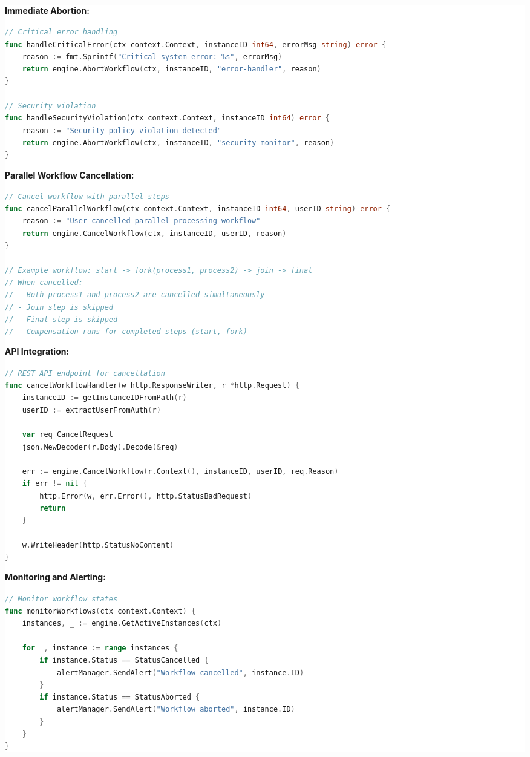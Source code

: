 **Immediate Abortion:**
```go
// Critical error handling
func handleCriticalError(ctx context.Context, instanceID int64, errorMsg string) error {
    reason := fmt.Sprintf("Critical system error: %s", errorMsg)
    return engine.AbortWorkflow(ctx, instanceID, "error-handler", reason)
}

// Security violation
func handleSecurityViolation(ctx context.Context, instanceID int64) error {
    reason := "Security policy violation detected"
    return engine.AbortWorkflow(ctx, instanceID, "security-monitor", reason)
}
```

**Parallel Workflow Cancellation:**
```go
// Cancel workflow with parallel steps
func cancelParallelWorkflow(ctx context.Context, instanceID int64, userID string) error {
    reason := "User cancelled parallel processing workflow"
    return engine.CancelWorkflow(ctx, instanceID, userID, reason)
}

// Example workflow: start -> fork(process1, process2) -> join -> final
// When cancelled:
// - Both process1 and process2 are cancelled simultaneously
// - Join step is skipped
// - Final step is skipped
// - Compensation runs for completed steps (start, fork)
```

**API Integration:**
```go
// REST API endpoint for cancellation
func cancelWorkflowHandler(w http.ResponseWriter, r *http.Request) {
    instanceID := getInstanceIDFromPath(r)
    userID := extractUserFromAuth(r)
    
    var req CancelRequest
    json.NewDecoder(r.Body).Decode(&req)
    
    err := engine.CancelWorkflow(r.Context(), instanceID, userID, req.Reason)
    if err != nil {
        http.Error(w, err.Error(), http.StatusBadRequest)
        return
    }
    
    w.WriteHeader(http.StatusNoContent)
}
```

**Monitoring and Alerting:**
```go
// Monitor workflow states
func monitorWorkflows(ctx context.Context) {
    instances, _ := engine.GetActiveInstances(ctx)
    
    for _, instance := range instances {
        if instance.Status == StatusCancelled {
            alertManager.SendAlert("Workflow cancelled", instance.ID)
        }
        if instance.Status == StatusAborted {
            alertManager.SendAlert("Workflow aborted", instance.ID)
        }
    }
}
```